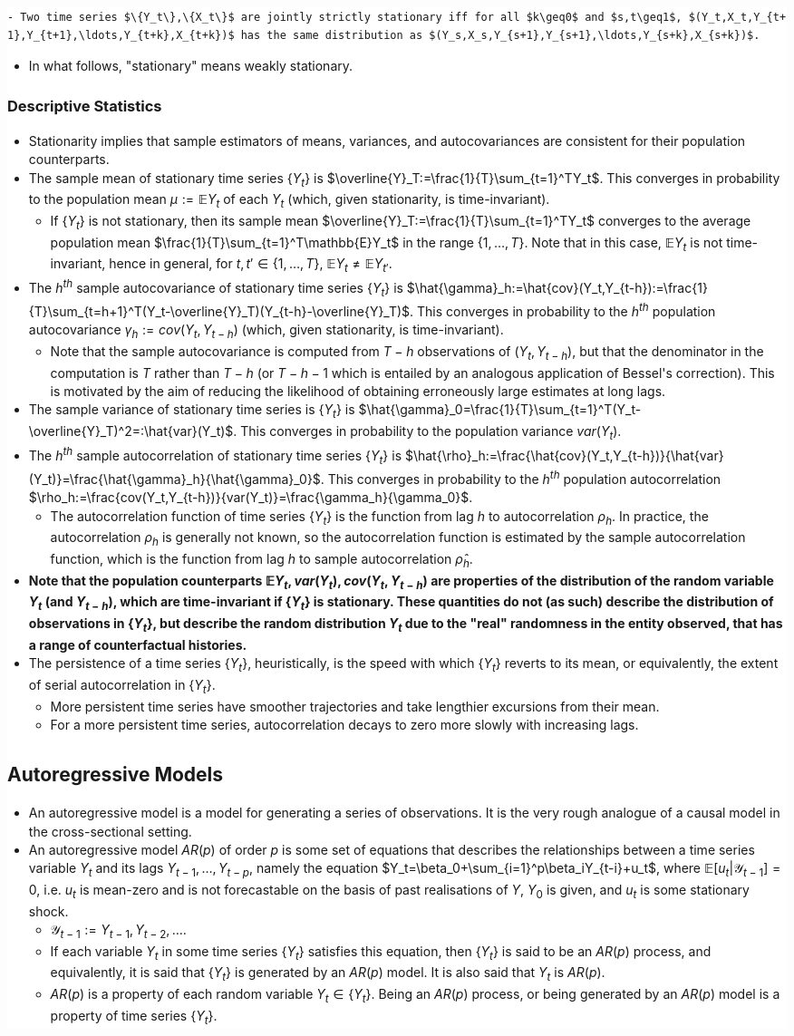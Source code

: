 	- Two time series $\{Y_t\},\{X_t\}$ are jointly strictly stationary iff for all $k\geq0$ and $s,t\geq1$, $(Y_t,X_t,Y_{t+1},Y_{t+1},\ldots,Y_{t+k},X_{t+k})$ has the same distribution as $(Y_s,X_s,Y_{s+1},Y_{s+1},\ldots,Y_{s+k},X_{s+k})$.
- In what follows, "stationary" means weakly stationary.

### Descriptive Statistics
- Stationarity implies that sample estimators of means, variances, and autocovariances are consistent for their population counterparts.
- The sample mean of stationary time series $\{Y_t\}$ is $\overline{Y}_T:=\frac{1}{T}\sum_{t=1}^TY_t$. This converges in probability to the population mean $\mu:=\mathbb{E}Y_t$ of each $Y_t$ (which, given stationarity, is time-invariant).
	- If $\{Y_t\}$ is not stationary, then its sample mean $\overline{Y}_T:=\frac{1}{T}\sum_{t=1}^TY_t$ converges to the average population mean $\frac{1}{T}\sum_{t=1}^T\mathbb{E}Y_t$ in the range $\{1,\ldots,T\}$. Note that in this case, $\mathbb{E}Y_t$ is not time-invariant, hence in general, for $t,t'\in\{1,\ldots,T\}$, $\mathbb{E}Y_t\neq\mathbb{E}Y_{t'}$.
- The $h^{th}$ sample autocovariance of stationary time series $\{Y_t\}$ is $\hat{\gamma}_h:=\hat{cov}(Y_t,Y_{t-h}):=\frac{1}{T}\sum_{t=h+1}^T(Y_t-\overline{Y}_T)(Y_{t-h}-\overline{Y}_T)$. This converges in probability to the $h^{th}$ population autocovariance $\gamma_h:=cov(Y_t,Y_{t-h})$ (which, given stationarity, is time-invariant).
	- Note that the sample autocovariance is computed from $T-h$ observations of $(Y_t,Y_{t-h})$, but that the denominator in the computation is $T$ rather than $T-h$ (or $T-h-1$ which is entailed by an analogous application of Bessel's correction). This is motivated by the aim of reducing the likelihood of obtaining erroneously large estimates at long lags.
- The sample variance of stationary time series is $\{Y_t\}$ is $\hat{\gamma}_0=\frac{1}{T}\sum_{t=1}^T(Y_t-\overline{Y}_T)^2=:\hat{var}(Y_t)$. This converges in probability to the population variance $var(Y_t$).
- The $h^{th}$ sample autocorrelation of stationary time series $\{Y_t\}$ is $\hat{\rho}_h:=\frac{\hat{cov}(Y_t,Y_{t-h})}{\hat{var}(Y_t)}=\frac{\hat{\gamma}_h}{\hat{\gamma}_0}$. This converges in probability to the $h^{th}$ population autocorrelation $\rho_h:=\frac{cov(Y_t,Y_{t-h})}{var(Y_t)}=\frac{\gamma_h}{\gamma_0}$.
	- The autocorrelation function of time series $\{Y_t\}$ is the function from lag $h$ to autocorrelation $\rho_h$. In practice, the autocorrelation $\rho_h$ is generally not known, so the autocorrelation function is estimated by the sample autocorrelation function, which is the function from lag $h$ to sample autocorrelation $\hat{\rho}_h$.
- **Note that the population counterparts $\mathbb{E}Y_t,var(Y_t),cov(Y_t,Y_{t-h})$ are properties of the distribution of the random variable $Y_t$ (and $Y_{t-h}$), which are time-invariant if $\{Y_t\}$ is stationary. These quantities do not (as such) describe the distribution of observations in $\{Y_t\}$, but describe the random distribution $Y_t$ due to the "real" randomness in the entity observed, that has a range of counterfactual histories.**
- The persistence of a time series $\{Y_t\}$, heuristically, is the speed with which $\{Y_t\}$ reverts to its mean, or equivalently, the extent of serial autocorrelation in $\{Y_t\}$.
	- More persistent time series have smoother trajectories and take lengthier excursions from their mean.
	- For a more persistent time series, autocorrelation decays to zero more slowly with increasing lags.

## Autoregressive Models
- An autoregressive model is a model for generating a series of observations. It is the very rough analogue of a causal model in the cross-sectional setting.
- An autoregressive model $AR(p)$ of order $p$ is some set of equations that describes the relationships between a time series variable $Y_t$ and its lags $Y_{t-1},\ldots,Y_{t-p}$, namely the equation $Y_t=\beta_0+\sum_{i=1}^p\beta_iY_{t-i}+u_t$, where $\mathbb{E}[u_t|\mathcal{Y}_{t-1}]=0$, i.e. $u_t$ is mean-zero and is not forecastable on the basis of past realisations of $Y$, $Y_0$ is given, and $u_t$ is some stationary shock.
	- $\mathcal{Y}_{t-1}:=Y_{t-1},Y_{t-2},\ldots$.
	- If each variable $Y_t$ in some time series $\{Y_t\}$ satisfies this equation, then $\{Y_t\}$ is said to be an $AR(p)$ process, and equivalently, it is said that $\{Y_t\}$ is generated by an $AR(p)$ model. It is also said that $Y_t$ is $AR(p)$.
	- $AR(p)$ is a property of each random variable $Y_t\in\{Y_t\}$. Being an $AR(p)$ process, or being generated by an $AR(p)$ model is a property of time series $\{Y_t\}$.